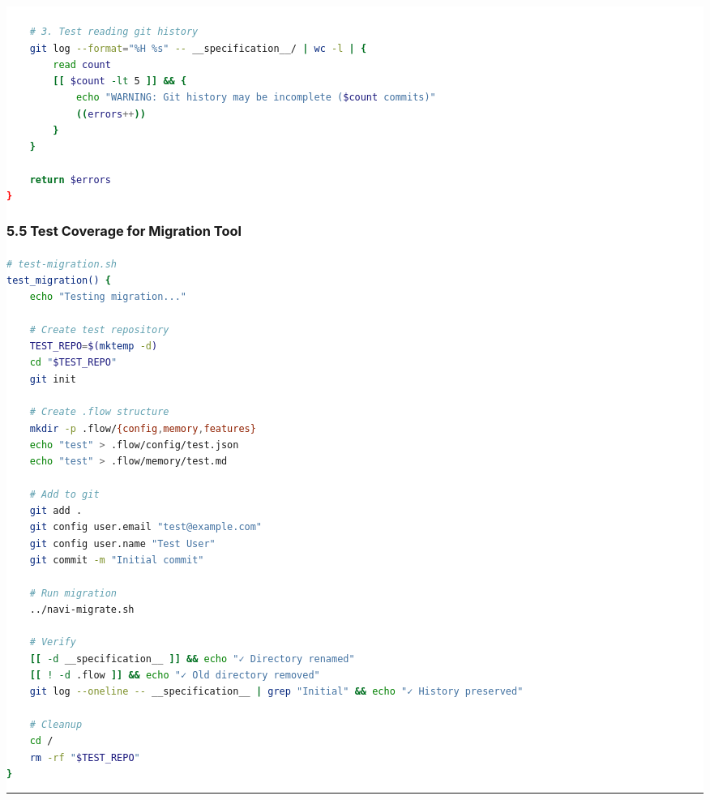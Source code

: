 ```bash

    # 3. Test reading git history
    git log --format="%H %s" -- __specification__/ | wc -l | {
        read count
        [[ $count -lt 5 ]] && {
            echo "WARNING: Git history may be incomplete ($count commits)"
            ((errors++))
        }
    }

    return $errors
}
```

### 5.5 Test Coverage for Migration Tool

```bash
# test-migration.sh
test_migration() {
    echo "Testing migration..."

    # Create test repository
    TEST_REPO=$(mktemp -d)
    cd "$TEST_REPO"
    git init

    # Create .flow structure
    mkdir -p .flow/{config,memory,features}
    echo "test" > .flow/config/test.json
    echo "test" > .flow/memory/test.md

    # Add to git
    git add .
    git config user.email "test@example.com"
    git config user.name "Test User"
    git commit -m "Initial commit"

    # Run migration
    ../navi-migrate.sh

    # Verify
    [[ -d __specification__ ]] && echo "✓ Directory renamed"
    [[ ! -d .flow ]] && echo "✓ Old directory removed"
    git log --oneline -- __specification__ | grep "Initial" && echo "✓ History preserved"

    # Cleanup
    cd /
    rm -rf "$TEST_REPO"
}
```

---